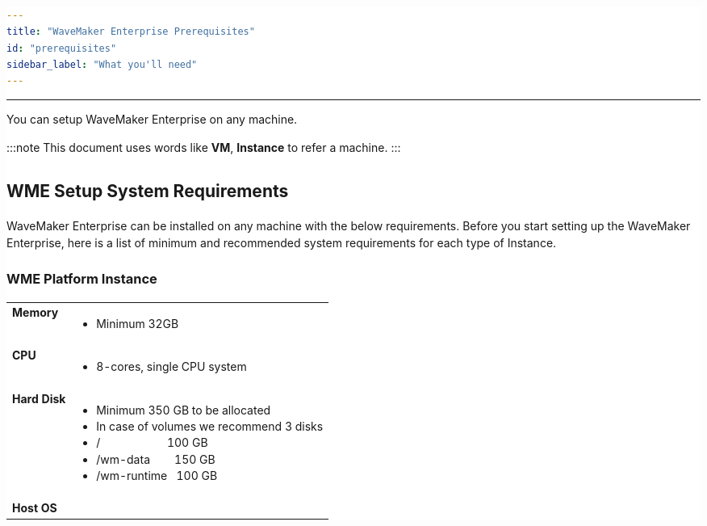 ```yaml
---
title: "WaveMaker Enterprise Prerequisites"
id: "prerequisites"
sidebar_label: "What you'll need"
---
```

---

You can setup WaveMaker Enterprise on any machine.

:::note
This document uses words like **VM**, **Instance** to refer a machine.
:::

## WME Setup System Requirements

WaveMaker Enterprise can be installed on any machine with the below requirements. Before you start setting up the WaveMaker Enterprise, here is a list of minimum and recommended system requirements for each type of Instance.

### WME Platform Instance

<table>
  <tbody>
    <tr>
      <td>
        <strong>Memory</strong>
      </td>
      <td>
        <ul>
          <li>Minimum 32GB</li>
        </ul>
      </td>
    </tr>
    <tr>
      <td>
        <strong>CPU</strong>
      </td>
      <td>
        <ul>
          <li>8-cores, single CPU system</li>
        </ul>
      </td>
    </tr>
    <tr>
      <td>
        <strong>Hard Disk</strong>
      </td>
      <td>
        <ul>
          <li>Minimum&nbsp;350 GB to be allocated</li>
          <li>In case of volumes we recommend 3 disks </li>
              <li>/&nbsp; &nbsp; &nbsp; &nbsp; &nbsp; &nbsp; &nbsp; &nbsp; &nbsp; &nbsp; &nbsp; 100 GB</li>
              <li>/wm-data&nbsp; &nbsp; &nbsp; &nbsp; 150 GB</li>
              <li>/wm-runtime&nbsp; &nbsp;100 GB</li>
            </ul>
      </td>
    </tr>
    <tr>
      <td>
        <strong>Host OS</strong>
      </td>
      <td>